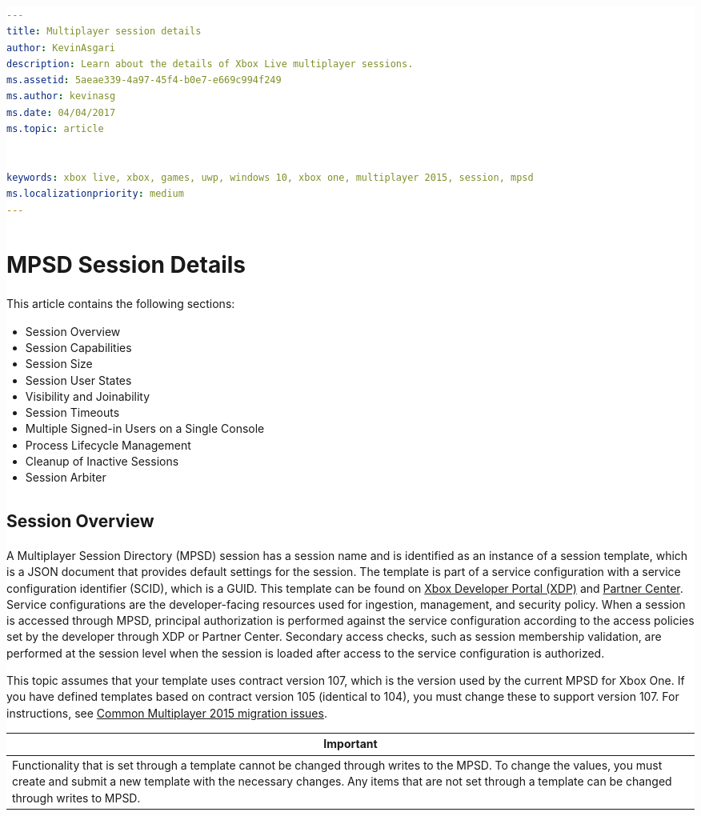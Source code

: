 ```yaml
---
title: Multiplayer session details
author: KevinAsgari
description: Learn about the details of Xbox Live multiplayer sessions.
ms.assetid: 5aeae339-4a97-45f4-b0e7-e669c994f249
ms.author: kevinasg
ms.date: 04/04/2017
ms.topic: article


keywords: xbox live, xbox, games, uwp, windows 10, xbox one, multiplayer 2015, session, mpsd
ms.localizationpriority: medium
---
```


# MPSD Session Details

This article contains the following sections:
* Session Overview
* Session Capabilities
* Session Size
* Session User States
* Visibility and Joinability
* Session Timeouts
* Multiple Signed-in Users on a Single Console
* Process Lifecycle Management
* Cleanup of Inactive Sessions
* Session Arbiter

## Session Overview

A Multiplayer Session Directory (MPSD) session has a session name and is identified as an instance of a session template, which is a JSON document that provides default settings for the session. The template is part of a service configuration with a service configuration identifier (SCID), which is a GUID. This template can be found on [Xbox Developer Portal (XDP)](https://xdp.xboxlive.com) and [Partner Center](https://partner.microsoft.com/dashboard). Service configurations are the developer-facing resources used for ingestion, management, and security policy. When a session is accessed through MPSD, principal authorization is performed against the service configuration according to the access policies set by the developer through XDP or Partner Center. Secondary access checks, such as session membership validation, are performed at the session level when the session is loaded after access to the service configuration is authorized.

This topic assumes that your template uses contract version 107, which is the version used by the current MPSD for Xbox One. If you have defined templates based on contract version 105 (identical to 104), you must change these to support version 107. For instructions, see [Common Multiplayer 2015 migration issues](common-issues-when-adapting-multiplayer.md).

| Important                                                                                                                                                                                                                                                      |
|-----------------------------------------------------------------------------------------------------------------------------------------------------------------------------------------------------------------------------------------------------------------------------|
| Functionality that is set through a template cannot be changed through writes to the MPSD. To change the values, you must create and submit a new template with the necessary changes. Any items that are not set through a template can be changed through writes to MPSD. |
